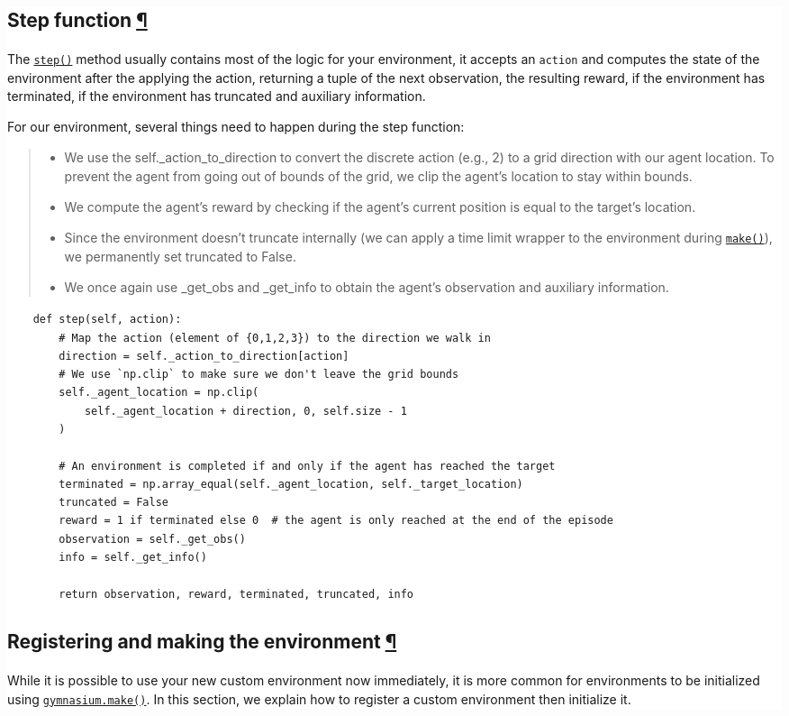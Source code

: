 ## Step function [¶](https://gymnasium.farama.org/introduction/create_custom_env/\#step-function "Link to this heading")

The [`step()`](https://gymnasium.farama.org/api/env/#gymnasium.Env.step "gymnasium.Env.step") method usually contains most of the logic for your environment, it accepts an `action` and computes the state of the environment after the applying the action, returning a tuple of the next observation, the resulting reward, if the environment has terminated, if the environment has truncated and auxiliary information.

For our environment, several things need to happen during the step function:

> - We use the self.\_action\_to\_direction to convert the discrete action (e.g., 2) to a grid direction with our agent location. To prevent the agent from going out of bounds of the grid, we clip the agent’s location to stay within bounds.
>
> - We compute the agent’s reward by checking if the agent’s current position is equal to the target’s location.
>
> - Since the environment doesn’t truncate internally (we can apply a time limit wrapper to the environment during [`make()`](https://gymnasium.farama.org/api/registry/#gymnasium.make "gymnasium.make")), we permanently set truncated to False.
>
> - We once again use \_get\_obs and \_get\_info to obtain the agent’s observation and auxiliary information.

```
    def step(self, action):
        # Map the action (element of {0,1,2,3}) to the direction we walk in
        direction = self._action_to_direction[action]
        # We use `np.clip` to make sure we don't leave the grid bounds
        self._agent_location = np.clip(
            self._agent_location + direction, 0, self.size - 1
        )

        # An environment is completed if and only if the agent has reached the target
        terminated = np.array_equal(self._agent_location, self._target_location)
        truncated = False
        reward = 1 if terminated else 0  # the agent is only reached at the end of the episode
        observation = self._get_obs()
        info = self._get_info()

        return observation, reward, terminated, truncated, info

```

## Registering and making the environment [¶](https://gymnasium.farama.org/introduction/create_custom_env/\#registering-and-making-the-environment "Link to this heading")

While it is possible to use your new custom environment now immediately, it is more common for environments to be initialized using [`gymnasium.make()`](https://gymnasium.farama.org/api/registry/#gymnasium.make "gymnasium.make"). In this section, we explain how to register a custom environment then initialize it.
